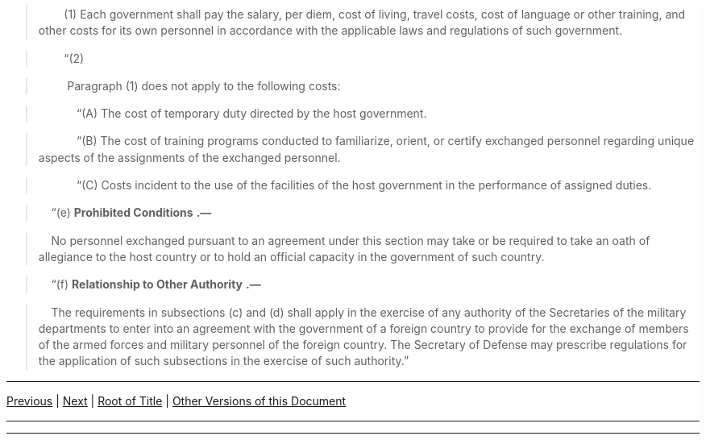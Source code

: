 >         (1) Each government shall pay the salary, per diem, cost of living, travel costs, cost of language or other training, and other costs for its own personnel in accordance with the applicable laws and regulations of such government.

>         “(2)

>          Paragraph (1) does not apply to the following costs:

>             “(A) The cost of temporary duty directed by the host government.

>             “(B) The cost of training programs conducted to familiarize, orient, or certify exchanged personnel regarding unique aspects of the assignments of the exchanged personnel.

>             “(C) Costs incident to the use of the facilities of the host government in the performance of assigned duties.

>     “(e)  __Prohibited Conditions__  __.—__ 

>     No personnel exchanged pursuant to an agreement under this section may take or be required to take an oath of allegiance to the host country or to hold an official capacity in the government of such country.

>     “(f)  __Relationship to Other Authority__  __.—__ 

>     The requirements in subsections (c) and (d) shall apply in the exercise of any authority of the Secretaries of the military departments to enter into an agreement with the government of a foreign country to provide for the exchange of members of the armed forces and military personnel of the foreign country. The Secretary of Defense may prescribe regulations for the application of such subsections in the exercise of such authority.”

----------

[Previous](./../../../../../..//us/usc/t10/stA/ptI/ch6/m__us_usc_t10_s167a.md) | [Next](./../../../../../..//us/usc/t10/stA/ptI/ch7/m__us_usc_t10_stA_ptI_ch7.md) | [Root of Title](./../../../../../../) | [Other Versions of this Document](https://publicdocs.github.io/go/links?ns=uslm&ref=%2Fus%2Fusc%2Ft10%2Fs168)

----------
----------

[/us/usc/t31/s1105/a]: https://publicdocs.github.io/go/links?ns=uslm&ref=%2Fus%2Fusc%2Ft31%2Fs1105%2Fa
[/us/usc/t10/s115/a/1]: https://publicdocs.github.io/go/links?ns=uslm&ref=%2Fus%2Fusc%2Ft10%2Fs115%2Fa%2F1
[/us/usc/t10/s517]: https://publicdocs.github.io/go/links?ns=uslm&ref=%2Fus%2Fusc%2Ft10%2Fs517
[/us/usc/t10/s523]: https://publicdocs.github.io/go/links?ns=uslm&ref=%2Fus%2Fusc%2Ft10%2Fs523
[/us/pl/103/337/s1316/a/1]: https://publicdocs.github.io/go/links?ns=uslm&ref=%2Fus%2Fpl%2F103%2F337%2Fs1316%2Fa%2F1
[/us/stat/108/2898]: https://publicdocs.github.io/go/links?ns=uslm&ref=%2Fus%2Fstat%2F108%2F2898
[/us/pl/104/106/s416]: https://publicdocs.github.io/go/links?ns=uslm&ref=%2Fus%2Fpl%2F104%2F106%2Fs416
[/us/stat/110/289]: https://publicdocs.github.io/go/links?ns=uslm&ref=%2Fus%2Fstat%2F110%2F289
[/us/pl/108/375/s416/e]: https://publicdocs.github.io/go/links?ns=uslm&ref=%2Fus%2Fpl%2F108%2F375%2Fs416%2Fe
[/us/stat/118/1868]: https://publicdocs.github.io/go/links?ns=uslm&ref=%2Fus%2Fstat%2F118%2F1868
[/us/pl/110/181/s1201]: https://publicdocs.github.io/go/links?ns=uslm&ref=%2Fus%2Fpl%2F110%2F181%2Fs1201
[/us/stat/122/363]: https://publicdocs.github.io/go/links?ns=uslm&ref=%2Fus%2Fstat%2F122%2F363
[/us/pl/110/417]: https://publicdocs.github.io/go/links?ns=uslm&ref=%2Fus%2Fpl%2F110%2F417
[/us/stat/122/4622]: https://publicdocs.github.io/go/links?ns=uslm&ref=%2Fus%2Fstat%2F122%2F4622
[/us/pl/87/195]: https://publicdocs.github.io/go/links?ns=uslm&ref=%2Fus%2Fpl%2F87%2F195
[/us/stat/75/424]: https://publicdocs.github.io/go/links?ns=uslm&ref=%2Fus%2Fstat%2F75%2F424
[/us/usc/t22/s2151]: https://publicdocs.github.io/go/links?ns=uslm&ref=%2Fus%2Fusc%2Ft22%2Fs2151
[/us/pl/110/181]: https://publicdocs.github.io/go/links?ns=uslm&ref=%2Fus%2Fpl%2F110%2F181
[/us/pl/110/417]: https://publicdocs.github.io/go/links?ns=uslm&ref=%2Fus%2Fpl%2F110%2F417
[/us/pl/108/375]: https://publicdocs.github.io/go/links?ns=uslm&ref=%2Fus%2Fpl%2F108%2F375
[/us/usc/t10/s115/a/1]: https://publicdocs.github.io/go/links?ns=uslm&ref=%2Fus%2Fusc%2Ft10%2Fs115%2Fa%2F1
[/us/usc/t10/s517]: https://publicdocs.github.io/go/links?ns=uslm&ref=%2Fus%2Fusc%2Ft10%2Fs517
[/us/usc/t10/s523]: https://publicdocs.github.io/go/links?ns=uslm&ref=%2Fus%2Fusc%2Ft10%2Fs523
[/us/pl/104/106]: https://publicdocs.github.io/go/links?ns=uslm&ref=%2Fus%2Fpl%2F104%2F106
[/us/pl/110/417]: https://publicdocs.github.io/go/links?ns=uslm&ref=%2Fus%2Fpl%2F110%2F417
[/us/stat/122/4622]: https://publicdocs.github.io/go/links?ns=uslm&ref=%2Fus%2Fstat%2F122%2F4622
[/us/usc/t10/s168]: https://publicdocs.github.io/go/links?ns=uslm&ref=%2Fus%2Fusc%2Ft10%2Fs168
[/us/pl/113/291/s1047/b]: https://publicdocs.github.io/go/links?ns=uslm&ref=%2Fus%2Fpl%2F113%2F291%2Fs1047%2Fb
[/us/stat/128/3495]: https://publicdocs.github.io/go/links?ns=uslm&ref=%2Fus%2Fstat%2F128%2F3495
[/us/pl/112/81]: https://publicdocs.github.io/go/links?ns=uslm&ref=%2Fus%2Fpl%2F112%2F81
[/us/stat/125/1599]: https://publicdocs.github.io/go/links?ns=uslm&ref=%2Fus%2Fstat%2F125%2F1599
[/us/usc/t10/s168]: https://publicdocs.github.io/go/links?ns=uslm&ref=%2Fus%2Fusc%2Ft10%2Fs168
[/us/pl/113/66/s1094/a/2]: https://publicdocs.github.io/go/links?ns=uslm&ref=%2Fus%2Fpl%2F113%2F66%2Fs1094%2Fa%2F2
[/us/stat/127/878]: https://publicdocs.github.io/go/links?ns=uslm&ref=%2Fus%2Fstat%2F127%2F878
[/us/pl/112/81/s1081]: https://publicdocs.github.io/go/links?ns=uslm&ref=%2Fus%2Fpl%2F112%2F81%2Fs1081
[/us/pl/112/81/s1081]: https://publicdocs.github.io/go/links?ns=uslm&ref=%2Fus%2Fpl%2F112%2F81%2Fs1081
[/us/stat/125/1599]: https://publicdocs.github.io/go/links?ns=uslm&ref=%2Fus%2Fstat%2F125%2F1599
[/us/pl/113/66/s1094/a/1]: https://publicdocs.github.io/go/links?ns=uslm&ref=%2Fus%2Fpl%2F113%2F66%2Fs1094%2Fa%2F1
[/us/stat/127/878]: https://publicdocs.github.io/go/links?ns=uslm&ref=%2Fus%2Fstat%2F127%2F878
[/us/pl/113/291/s1047/a]: https://publicdocs.github.io/go/links?ns=uslm&ref=%2Fus%2Fpl%2F113%2F291%2Fs1047%2Fa
[/us/stat/128/3494]: https://publicdocs.github.io/go/links?ns=uslm&ref=%2Fus%2Fstat%2F128%2F3494
[/us/pl/113/66/s1094/a/3]: https://publicdocs.github.io/go/links?ns=uslm&ref=%2Fus%2Fpl%2F113%2F66%2Fs1094%2Fa%2F3

[/us/pl/111/84/s1207]: https://publicdocs.github.io/go/links?ns=uslm&ref=%2Fus%2Fpl%2F111%2F84%2Fs1207
[/us/stat/123/2514]: https://publicdocs.github.io/go/links?ns=uslm&ref=%2Fus%2Fstat%2F123%2F2514
[/us/pl/112/239/s1202]: https://publicdocs.github.io/go/links?ns=uslm&ref=%2Fus%2Fpl%2F112%2F239%2Fs1202
[/us/stat/126/1980]: https://publicdocs.github.io/go/links?ns=uslm&ref=%2Fus%2Fstat%2F126%2F1980
[/us/pl/106/65/s1201]: https://publicdocs.github.io/go/links?ns=uslm&ref=%2Fus%2Fpl%2F106%2F65%2Fs1201
[/us/stat/113/779]: https://publicdocs.github.io/go/links?ns=uslm&ref=%2Fus%2Fstat%2F113%2F779
[/us/pl/111/84/s1246/d]: https://publicdocs.github.io/go/links?ns=uslm&ref=%2Fus%2Fpl%2F111%2F84%2Fs1246%2Fd
[/us/stat/123/2545]: https://publicdocs.github.io/go/links?ns=uslm&ref=%2Fus%2Fstat%2F123%2F2545
[/us/pl/112/81/s1066/e/2]: https://publicdocs.github.io/go/links?ns=uslm&ref=%2Fus%2Fpl%2F112%2F81%2Fs1066%2Fe%2F2
[/us/stat/125/1589]: https://publicdocs.github.io/go/links?ns=uslm&ref=%2Fus%2Fstat%2F125%2F1589
[/us/pl/104/201/s1082]: https://publicdocs.github.io/go/links?ns=uslm&ref=%2Fus%2Fpl%2F104%2F201%2Fs1082
[/us/stat/110/2672]: https://publicdocs.github.io/go/links?ns=uslm&ref=%2Fus%2Fstat%2F110%2F2672